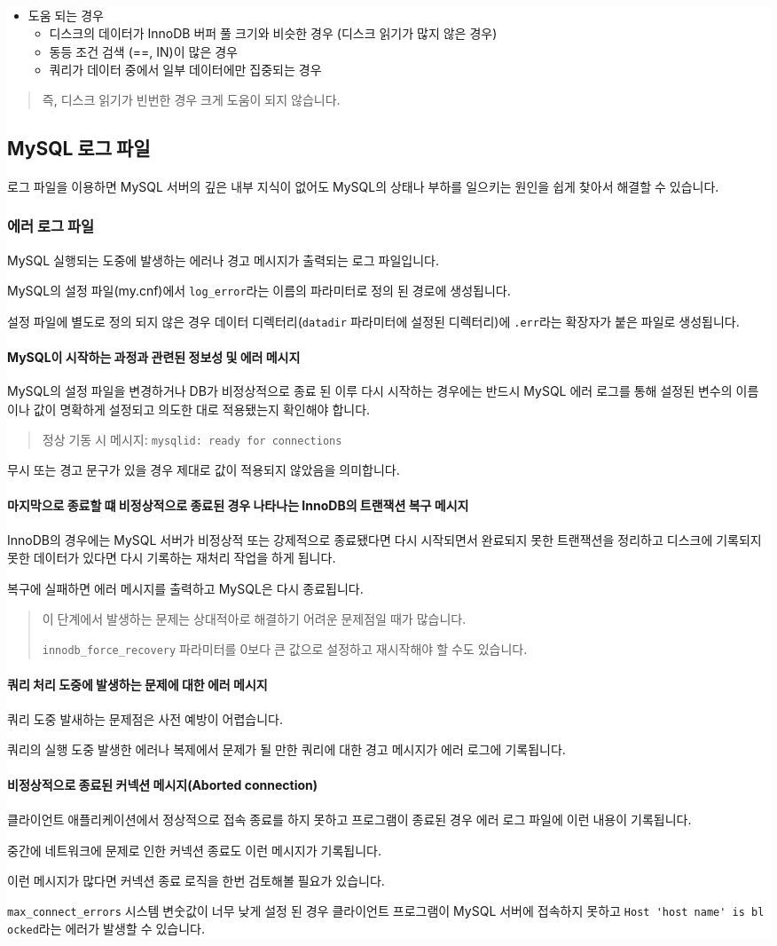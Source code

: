 - 도움 되는 경우
  - 디스크의 데이터가 InnoDB 버퍼 풀 크기와 비슷한 경우 (디스크 읽기가 많지 않은 경우)
  - 동등 조건 검색 (==, IN)이 많은 경우
  - 쿼리가 데이터 중에서 일부 데이터에만 집중되는 경우

> 즉, 디스크 읽기가 빈번한 경우 크게 도움이 되지 않습니다.

## MySQL 로그 파일

로그 파일을 이용하면 MySQL 서버의 깊은 내부 지식이 없어도
MySQL의 상태나 부하를 일으키는 원인을 쉽게 찾아서 해결할 수 있습니다.

### 에러 로그 파일

MySQL 실행되는 도중에 발생하는 에러나 경고 메시지가 출력되는 로그 파일입니다.

MySQL의 설정 파일(my.cnf)에서 `log_error`라는 이름의 파라미터로 정의 된 경로에 생성됩니다.

설정 파일에 별도로 정의 되지 않은 경우 데이터 디렉터리(`datadir` 파라미터에 설정된 디렉터리)에 `.err`라는
확장자가 붙은 파일로 생성됩니다.

#### MySQL이 시작하는 과정과 관련된 정보성 및 에러 메시지

MySQL의 설정 파일을 변경하거나 DB가 비정상적으로 종료 된 이루 다시 시작하는 경우에는
반드시 MySQL 에러 로그를 통해 설정된 변수의 이름이나 값이 명확하게 설정되고 의도한 대로 적용됐는지 확인해야 합니다.

> 정상 기동 시 메시지: `mysqlid: ready for connections`

무시 또는 경고 문구가 있을 경우 제대로 값이 적용되지 않았음을 의미합니다.

#### 마지막으로 종료할 떄 비정상적으로 종료된 경우 나타나는 InnoDB의 트랜잭션 복구 메시지

InnoDB의 경우에는 MySQL 서버가 비정상적 또는 강제적으로 종료됐다면 다시 시작되면서
완료되지 못한 트랜잭션을 정리하고 디스크에 기록되지못한 데이터가 있다면 다시 기록하는 재처리 작업을 하게 됩니다.

복구에 실패하면 에러 메시지를 출력하고 MySQL은 다시 종료됩니다.

> 이 단계에서 발생하는 문제는 상대적아로 해결하기 어려운 문제점일 때가 많습니다.
>
> `innodb_force_recovery` 파라미터를 0보다 큰 값으로 설정하고 재시작해야 할 수도 있습니다.

#### 쿼리 처리 도중에 발생하는 문제에 대한 에러 메시지

쿼리 도중 발새하는 문제점은 사전 예방이 어렵습니다.

쿼리의 실행 도중 발생한 에러나 복제에서 문제가 될 만한 쿼리에 대한 경고 메시지가 에러 로그에 기록됩니다.

#### 비정상적으로 종료된 커넥션 메시지(Aborted connection)

클라이언트 애플리케이션에서 정상적으로 접속 종료를 하지 못하고 프로그램이 종료된 경우
에러 로그 파일에 이런 내용이 기록됩니다.

중간에 네트워크에 문제로 인한 커넥션 종료도 이런 메시지가 기록됩니다.

이런 메시지가 많다면 커넥션 종료 로직을 한번 검토해볼 필요가 있습니다.

`max_connect_errors` 시스템 변숫값이 너무 낮게 설정 된 경우
클라이언트 프로그램이 MySQL 서버에 접속하지 못하고 `Host 'host name' is blocked`라는
에러가 발생할 수 있습니다.
